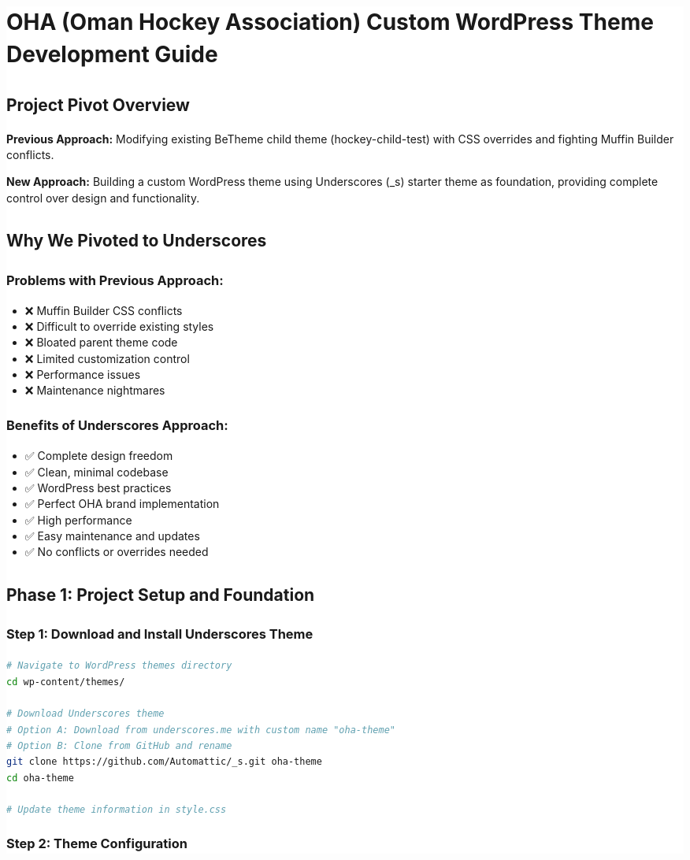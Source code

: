 # OHA (Oman Hockey Association) Custom WordPress Theme Development Guide

## Project Pivot Overview

**Previous Approach:** Modifying existing BeTheme child theme (hockey-child-test) with CSS overrides and fighting Muffin Builder conflicts.

**New Approach:** Building a custom WordPress theme using Underscores (_s) starter theme as foundation, providing complete control over design and functionality.

## Why We Pivoted to Underscores

### Problems with Previous Approach:
- ❌ Muffin Builder CSS conflicts
- ❌ Difficult to override existing styles
- ❌ Bloated parent theme code
- ❌ Limited customization control
- ❌ Performance issues
- ❌ Maintenance nightmares

### Benefits of Underscores Approach:
- ✅ Complete design freedom
- ✅ Clean, minimal codebase
- ✅ WordPress best practices
- ✅ Perfect OHA brand implementation
- ✅ High performance
- ✅ Easy maintenance and updates
- ✅ No conflicts or overrides needed

## Phase 1: Project Setup and Foundation

### Step 1: Download and Install Underscores Theme

```bash
# Navigate to WordPress themes directory
cd wp-content/themes/

# Download Underscores theme
# Option A: Download from underscores.me with custom name "oha-theme"
# Option B: Clone from GitHub and rename
git clone https://github.com/Automattic/_s.git oha-theme
cd oha-theme

# Update theme information in style.css
```

### Step 2: Theme Configuration
